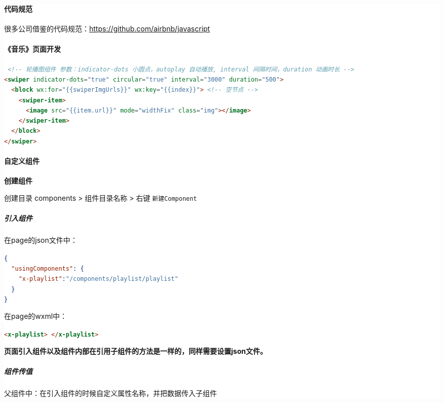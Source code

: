 



#### 代码规范

很多公司借鉴的代码规范：<https://github.com/airbnb/javascript>





#### 《音乐》页面开发

```html
 <!-- 轮播图组件 参数：indicator-dots 小圆点，autoplay 自动播放, interval 间隔时间，duration 动画时长 -->
<swiper indicator-dots="true" circular="true" interval="3000" duration="500">
  <block wx:for="{{swiperImgUrls}}" wx:key="{{index}}"> <!-- 空节点 -->
    <swiper-item>
      <image src="{{item.url}}" mode="widthFix" class="img"></image>
    </swiper-item>
  </block>
</swiper>

```



#### 自定义组件

**创建组件**

创建目录 components > 组件目录名称 > 右键 `新建Component`

##### **引入组件**

在page的json文件中：

```json
{
  "usingComponents": {
    "x-playlist":"/components/playlist/playlist"
  }
}
```

在page的wxml中：

```html
<x-playlist> </x-playlist>
```



**页面引入组件以及组件内部在引用子组件的方法是一样的，同样需要设置json文件。**





##### **组件传值**

父组件中：在引入组件的时候自定义属性名称，并把数据传入子组件
